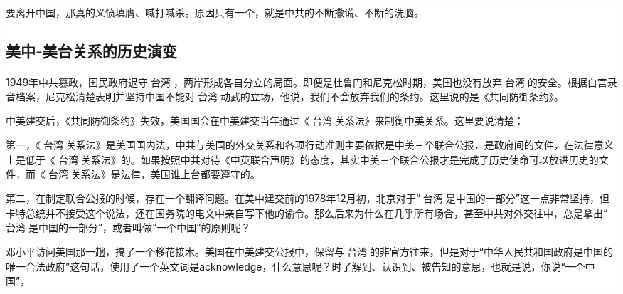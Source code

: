   要离开中国，那真的义愤填膺、喊打喊杀。原因只有一个，就是中共的不断撒谎、不断的洗脑。
 </p>
 <h2>
  美中-美台关系的历史演变
 </h2>
 <p>
  1949年中共篡政，国民政府退守
  <ok href="/term/1821">
   台湾
  </ok>
  ，两岸形成各自分立的局面。即便是杜鲁门和尼克松时期，美国也没有放弃
  <ok href="/term/1821">
   台湾
  </ok>
  的安全。根据白宫录音档案，尼克松清楚表明并坚持中国不能对
  <ok href="/term/1821">
   台湾
  </ok>
  动武的立场，他说，我们不会放弃我们的条约。这里说的是《共同防御条约》。
 </p>
 <div class="AD_Embed__Wrap-sc-1xslmin-0 igMuqX module desktop">
  <div>
  </div>
 </div>
 <p>
  中美建交后，《共同防御条约》失效，美国国会在中美建交当年通过《
  <ok href="/term/1821">
   台湾
  </ok>
  关系法》来制衡中美关系。这里要说清楚：
 </p>
 <p>
  第一，《
  <ok href="/term/1821">
   台湾
  </ok>
  关系法》是美国国内法，中共与美国的外交关系和各项行动准则主要依据是中美三个联合公报，是政府间的文件，在法律意义上是低于《
  <ok href="/term/1821">
   台湾
  </ok>
  关系法》的。如果按照中共对待《中英联合声明》的态度，其实中美三个联合公报才是完成了历史使命可以放进历史的文件，而《
  <ok href="/term/1821">
   台湾
  </ok>
  关系法》是法律，美国谁上台都要遵守的。
 </p>
 <p>
  第二，在制定联合公报的时候，存在一个翻译问题。在美中建交前的1978年12月初，北京对于“
  <ok href="/term/1821">
   台湾
  </ok>
  是中国的一部分”这一点非常坚持，但卡特总统并不接受这个说法，还在国务院的电文中亲自写下他的谕令。那么后来为什么在几乎所有场合，甚至中共对外交往中，总是拿出“
  <ok href="/term/1821">
   台湾
  </ok>
  是中国的一部分”，或者叫做“一个中国”的原则呢？
 </p>
 <p>
  邓小平访问美国那一趟，搞了一个移花接木。美国在中美建交公报中，保留与
  <ok href="/term/1821">
   台湾
  </ok>
  的非官方往来，但是对于“中华人民共和国政府是中国的唯一合法政府”这句话，使用了一个英文词是acknowledge，什么意思呢？时了解到、认识到、被告知的意思，也就是说，你说“一个中国”，
  <ok href="/term/1821">